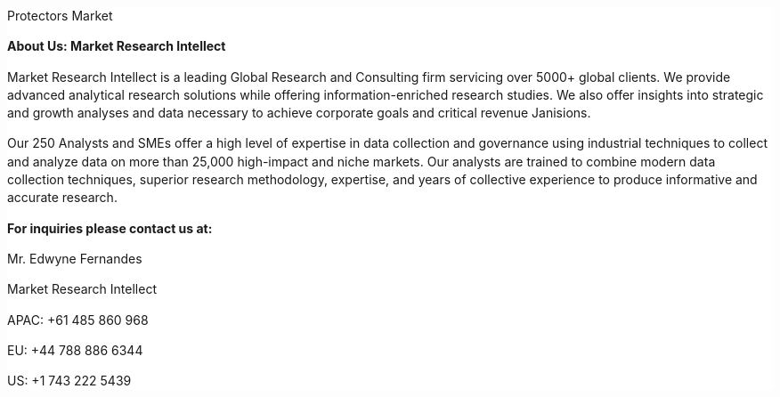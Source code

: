 Protectors Market</a></span></p><p><strong><span class="font-[700]">About Us: Market Research Intellect</span></strong></p><p><span class="">Market Research Intellect is a leading Global Research and Consulting firm servicing over 5000+ global clients. We provide advanced analytical research solutions while offering information-enriched research studies.&nbsp;</span>We also offer insights into strategic and growth analyses and data necessary to achieve corporate goals and critical revenue Janisions.</p><p><span class="">Our 250 Analysts and SMEs offer a high level of expertise in data collection and governance using industrial techniques to collect and analyze data on more than 25,000 high-impact and niche markets. Our analysts are trained to combine modern data collection techniques, superior research methodology, expertise, and years of collective experience to produce informative and accurate research.</span></p><p><strong>For inquiries please contact us at:</strong></p><p>Mr. Edwyne Fernandes</p><p>Market Research Intellect</p><p>APAC: +61 485 860 968</p><p>EU: +44 788 886 6344</p><p>US: +1 743 222 5439</p>

